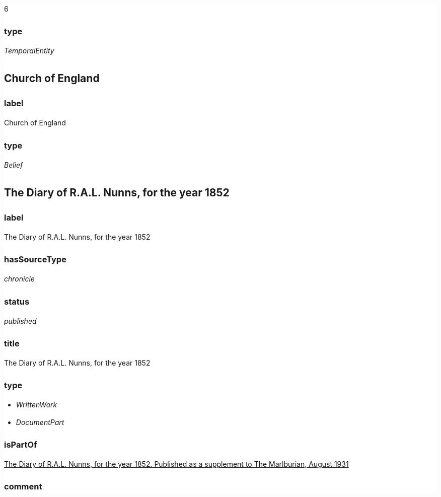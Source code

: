 
6

### type


*TemporalEntity*

## Church of England

### label


Church of England

### type


*Belief*

## The Diary of R.A.L. Nunns, for the year 1852

### label


The Diary of R.A.L. Nunns, for the year 1852

### hasSourceType


*chronicle*

### status


*published*

### title


The Diary of R.A.L. Nunns, for the year 1852

### type

 - *WrittenWork*

 - *DocumentPart*

### isPartOf


[The Diary of R.A.L. Nunns, for the year 1852.  Published as a supplement to The Marlburian, August 1931](#The-Diary-of-R.A.L.-Nunns-for-the-year-1852.-Published-as-a-supplement-to-The-Marlburian-August-1931)

### comment
